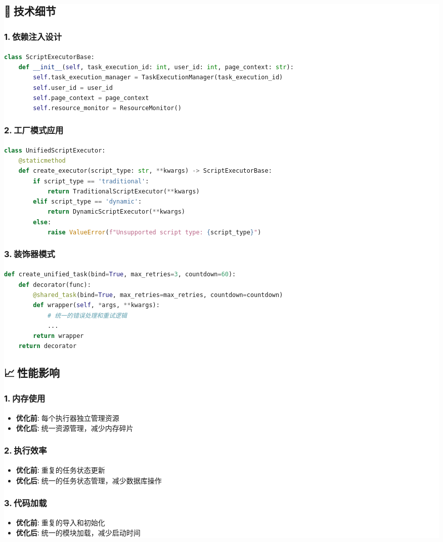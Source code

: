 ## 🔧 技术细节

### 1. 依赖注入设计
```python
class ScriptExecutorBase:
    def __init__(self, task_execution_id: int, user_id: int, page_context: str):
        self.task_execution_manager = TaskExecutionManager(task_execution_id)
        self.user_id = user_id
        self.page_context = page_context
        self.resource_monitor = ResourceMonitor()
```

### 2. 工厂模式应用
```python
class UnifiedScriptExecutor:
    @staticmethod
    def create_executor(script_type: str, **kwargs) -> ScriptExecutorBase:
        if script_type == 'traditional':
            return TraditionalScriptExecutor(**kwargs)
        elif script_type == 'dynamic':
            return DynamicScriptExecutor(**kwargs)
        else:
            raise ValueError(f"Unsupported script type: {script_type}")
```

### 3. 装饰器模式
```python
def create_unified_task(bind=True, max_retries=3, countdown=60):
    def decorator(func):
        @shared_task(bind=True, max_retries=max_retries, countdown=countdown)
        def wrapper(self, *args, **kwargs):
            # 统一的错误处理和重试逻辑
            ...
        return wrapper
    return decorator
```

## 📈 性能影响

### 1. 内存使用
- **优化前**: 每个执行器独立管理资源
- **优化后**: 统一资源管理，减少内存碎片

### 2. 执行效率
- **优化前**: 重复的任务状态更新
- **优化后**: 统一的任务状态管理，减少数据库操作

### 3. 代码加载
- **优化前**: 重复的导入和初始化
- **优化后**: 统一的模块加载，减少启动时间
